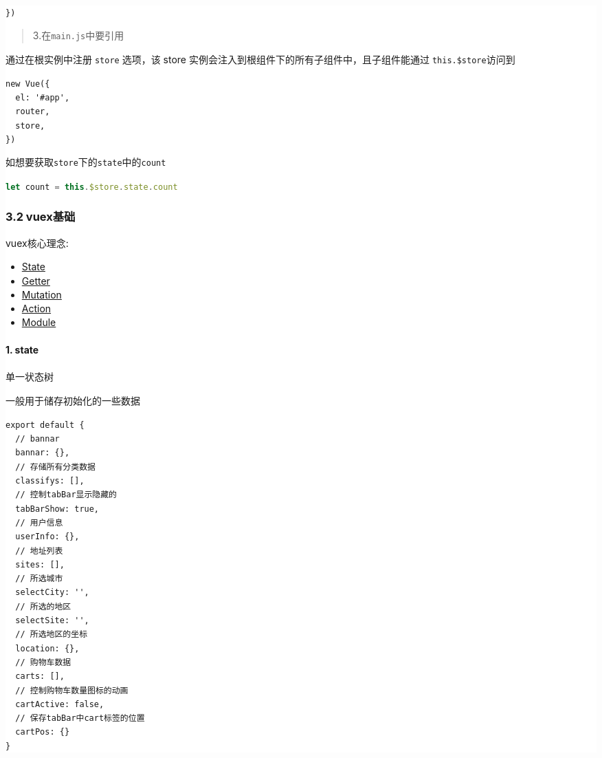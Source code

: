 ```vue
})
```



> 3.在`main.js`中要引用

通过在根实例中注册 `store` 选项，该 store 实例会注入到根组件下的所有子组件中，且子组件能通过 `this.$store`访问到

```vue
new Vue({
  el: '#app',
  router,
  store,
})
```

如想要获取`store`下的`state`中的`count`

```javascript
let count = this.$store.state.count
```



### 3.2 vuex基础

vuex核心理念:

- [State](https://vuex.vuejs.org/zh-cn/state.html)
- [Getter](https://vuex.vuejs.org/zh-cn/getters.html)
- [Mutation](https://vuex.vuejs.org/zh-cn/mutations.html)
- [Action](https://vuex.vuejs.org/zh-cn/actions.html)
- [Module](https://vuex.vuejs.org/zh-cn/modules.html)



#### 1. state

单一状态树

一般用于储存初始化的一些数据

```html
export default {
  // bannar
  bannar: {},
  // 存储所有分类数据
  classifys: [],
  // 控制tabBar显示隐藏的
  tabBarShow: true,
  // 用户信息
  userInfo: {},
  // 地址列表
  sites: [],
  // 所选城市
  selectCity: '',
  // 所选的地区
  selectSite: '',
  // 所选地区的坐标
  location: {},
  // 购物车数据
  carts: [],
  // 控制购物车数量图标的动画
  cartActive: false,
  // 保存tabBar中cart标签的位置
  cartPos: {}
}
```
